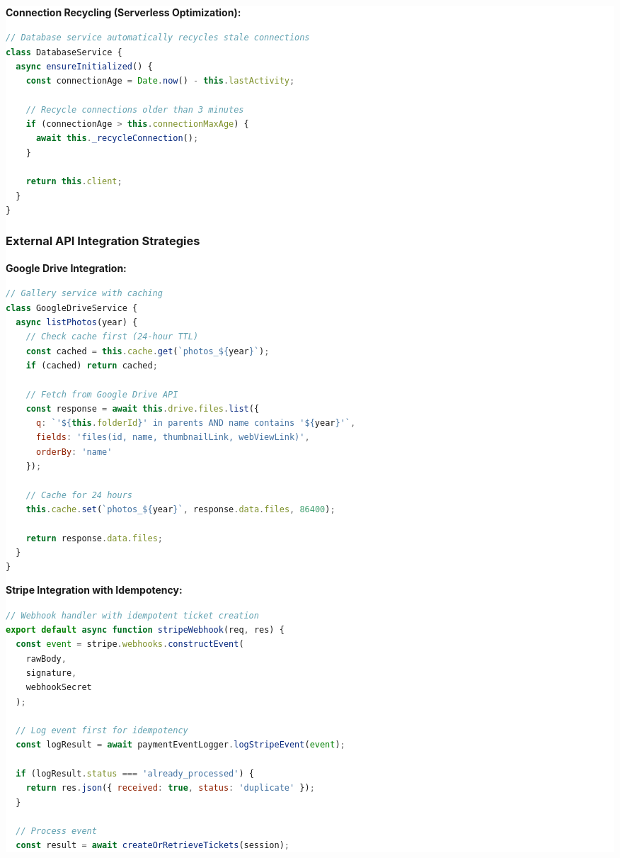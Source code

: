 
**Connection Recycling (Serverless Optimization):**

```javascript
// Database service automatically recycles stale connections
class DatabaseService {
  async ensureInitialized() {
    const connectionAge = Date.now() - this.lastActivity;

    // Recycle connections older than 3 minutes
    if (connectionAge > this.connectionMaxAge) {
      await this._recycleConnection();
    }

    return this.client;
  }
}
```

### External API Integration Strategies

**Google Drive Integration:**

```javascript
// Gallery service with caching
class GoogleDriveService {
  async listPhotos(year) {
    // Check cache first (24-hour TTL)
    const cached = this.cache.get(`photos_${year}`);
    if (cached) return cached;

    // Fetch from Google Drive API
    const response = await this.drive.files.list({
      q: `'${this.folderId}' in parents AND name contains '${year}'`,
      fields: 'files(id, name, thumbnailLink, webViewLink)',
      orderBy: 'name'
    });

    // Cache for 24 hours
    this.cache.set(`photos_${year}`, response.data.files, 86400);

    return response.data.files;
  }
}
```

**Stripe Integration with Idempotency:**

```javascript
// Webhook handler with idempotent ticket creation
export default async function stripeWebhook(req, res) {
  const event = stripe.webhooks.constructEvent(
    rawBody,
    signature,
    webhookSecret
  );

  // Log event first for idempotency
  const logResult = await paymentEventLogger.logStripeEvent(event);

  if (logResult.status === 'already_processed') {
    return res.json({ received: true, status: 'duplicate' });
  }

  // Process event
  const result = await createOrRetrieveTickets(session);

```